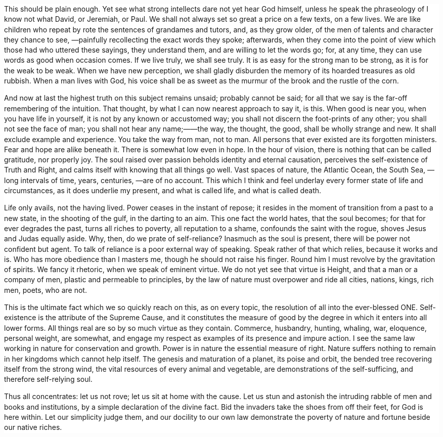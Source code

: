 This should be plain enough. Yet see what strong intellects dare not yet hear God himself, unless he speak the phraseology of I know not what David, or Jeremiah, or Paul. We shall not always set so great a price on a few texts, on a few lives. We are like children who repeat by rote the sentences of grandames and tutors, and, as they grow older, of the men of talents and character they chance to see, —painfully recollecting the exact words they spoke; afterwards, when they come into the point of view which those had who uttered these sayings, they understand them, and are willing to let the words go; for, at any time, they can use words as good when occasion comes. If we live truly, we shall see truly. It is as easy for the strong man to be strong, as it is for the weak to be weak. When we have new perception, we shall gladly disburden the memory of its hoarded treasures as old rubbish. When a man lives with God, his voice shall be as sweet as the murmur of the brook and the rustle of the corn.

And now at last the highest truth on this subject remains unsaid; probably cannot be said; for all that we say is the far-off remembering of the intuition. That thought, by what I can now nearest approach to say it, is this. When good is near you, when you have life in yourself, it is not by any known or accustomed way; you shall not discern the foot-prints of any other; you shall not see the face of man; you shall not hear any name;——the way, the thought, the good, shall be wholly strange and new. It shall exclude example and experience. You take the way from man, not to man. All persons that ever existed are its forgotten ministers. Fear and hope are alike beneath it. There is somewhat low even in hope. In the hour of vision, there is nothing that can be called gratitude, nor properly joy. The soul raised over passion beholds identity and eternal causation, perceives the self-existence of Truth and Right, and calms itself with knowing that all things go well. Vast spaces of nature, the Atlantic Ocean, the South Sea, —long intervals of time, years, centuries, —are of no account. This which I think and feel underlay every former state of life and circumstances, as it does underlie my present, and what is called life, and what is called death.

Life only avails, not the having lived. Power ceases in the instant of repose; it resides in the moment of transition from a past to a new state, in the shooting of the gulf, in the darting to an aim. This one fact the world hates, that the soul becomes; for that for ever degrades the past, turns all riches to poverty, all reputation to a shame, confounds the saint with the rogue, shoves Jesus and Judas equally aside. Why, then, do we prate of self-reliance? Inasmuch as the soul is present, there will be power not confident but agent. To talk of reliance is a poor external way of speaking. Speak rather of that which relies, because it works and is. Who has more obedience than I masters me, though he should not raise his finger. Round him I must revolve by the gravitation of spirits. We fancy it rhetoric, when we speak of eminent virtue. We do not yet see that virtue is Height, and that a man or a company of men, plastic and permeable to principles, by the law of nature must overpower and ride all cities, nations, kings, rich men, poets, who are not.

This is the ultimate fact which we so quickly reach on this, as on every topic, the resolution of all into the ever-blessed ONE. Self-existence is the attribute of the Supreme Cause, and it constitutes the measure of good by the degree in which it enters into all lower forms. All things real are so by so much virtue as they contain. Commerce, husbandry, hunting, whaling, war, eloquence, personal weight, are somewhat, and engage my respect as examples of its presence and impure action. I see the same law working in nature for conservation and growth. Power is in nature the essential measure of right. Nature suffers nothing to remain in her kingdoms which cannot help itself. The genesis and maturation of a planet, its poise and orbit, the bended tree recovering itself from the strong wind, the vital resources of every animal and vegetable, are demonstrations of the self-sufficing, and therefore self-relying soul.

Thus all concentrates: let us not rove; let us sit at home with the cause. Let us stun and astonish the intruding rabble of men and books and institutions, by a simple declaration of the divine fact. Bid the invaders take the shoes from off their feet, for God is here within. Let our simplicity judge them, and our docility to our own law demonstrate the poverty of nature and fortune beside our native riches.
